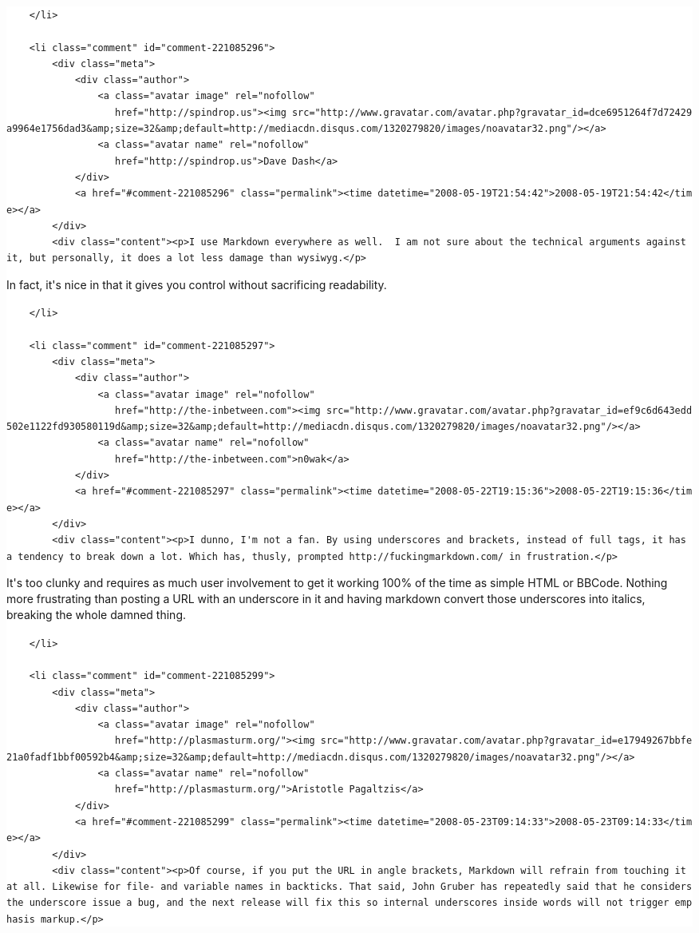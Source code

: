         </li>
    
        <li class="comment" id="comment-221085296">
            <div class="meta">
                <div class="author">
                    <a class="avatar image" rel="nofollow" 
                       href="http://spindrop.us"><img src="http://www.gravatar.com/avatar.php?gravatar_id=dce6951264f7d72429a9964e1756dad3&amp;size=32&amp;default=http://mediacdn.disqus.com/1320279820/images/noavatar32.png"/></a>
                    <a class="avatar name" rel="nofollow" 
                       href="http://spindrop.us">Dave Dash</a>
                </div>
                <a href="#comment-221085296" class="permalink"><time datetime="2008-05-19T21:54:42">2008-05-19T21:54:42</time></a>
            </div>
            <div class="content"><p>I use Markdown everywhere as well.  I am not sure about the technical arguments against it, but personally, it does a lot less damage than wysiwyg.</p>

<p>In fact, it's nice in that it gives you control without sacrificing readability.</p></div>
            
        </li>
    
        <li class="comment" id="comment-221085297">
            <div class="meta">
                <div class="author">
                    <a class="avatar image" rel="nofollow" 
                       href="http://the-inbetween.com"><img src="http://www.gravatar.com/avatar.php?gravatar_id=ef9c6d643edd502e1122fd930580119d&amp;size=32&amp;default=http://mediacdn.disqus.com/1320279820/images/noavatar32.png"/></a>
                    <a class="avatar name" rel="nofollow" 
                       href="http://the-inbetween.com">n0wak</a>
                </div>
                <a href="#comment-221085297" class="permalink"><time datetime="2008-05-22T19:15:36">2008-05-22T19:15:36</time></a>
            </div>
            <div class="content"><p>I dunno, I'm not a fan. By using underscores and brackets, instead of full tags, it has a tendency to break down a lot. Which has, thusly, prompted http://fuckingmarkdown.com/ in frustration.</p>

<p>It's too clunky and requires as much user involvement to get it working 100% of the time as simple HTML or BBCode. Nothing more frustrating than posting a URL with an underscore in it and having markdown convert those underscores into italics, breaking the whole damned thing.</p></div>
            
        </li>
    
        <li class="comment" id="comment-221085299">
            <div class="meta">
                <div class="author">
                    <a class="avatar image" rel="nofollow" 
                       href="http://plasmasturm.org/"><img src="http://www.gravatar.com/avatar.php?gravatar_id=e17949267bbfe21a0fadf1bbf00592b4&amp;size=32&amp;default=http://mediacdn.disqus.com/1320279820/images/noavatar32.png"/></a>
                    <a class="avatar name" rel="nofollow" 
                       href="http://plasmasturm.org/">Aristotle Pagaltzis</a>
                </div>
                <a href="#comment-221085299" class="permalink"><time datetime="2008-05-23T09:14:33">2008-05-23T09:14:33</time></a>
            </div>
            <div class="content"><p>Of course, if you put the URL in angle brackets, Markdown will refrain from touching it at all. Likewise for file- and variable names in backticks. That said, John Gruber has repeatedly said that he considers the underscore issue a bug, and the next release will fix this so internal underscores inside words will not trigger emphasis markup.</p>
